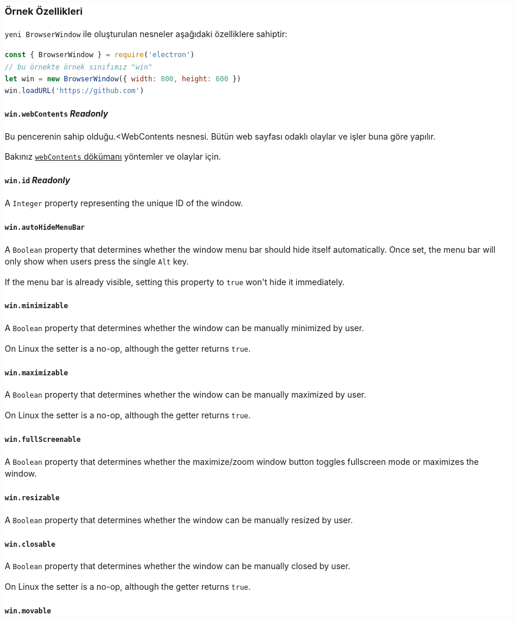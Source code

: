 ### Örnek Özellikleri

`yeni BrowserWindow` ile oluşturulan nesneler aşağıdaki özelliklere sahiptir:

```javascript
const { BrowserWindow } = require('electron')
// bu örnekte örnek sınıfımız "win"
let win = new BrowserWindow({ width: 800, height: 600 })
win.loadURL('https://github.com')
```

#### `win.webContents` *Readonly*

Bu pencerenin sahip olduğu.<WebContents</code> nesnesi. Bütün web sayfası odaklı olaylar ve işler buna göre yapılır.

Bakınız [`webContents` dökümanı](web-contents.md) yöntemler ve olaylar için.

#### `win.id` *Readonly*

A `Integer` property representing the unique ID of the window.

#### `win.autoHideMenuBar`

A `Boolean` property that determines whether the window menu bar should hide itself automatically. Once set, the menu bar will only show when users press the single `Alt` key.

If the menu bar is already visible, setting this property to `true` won't hide it immediately.

#### `win.minimizable`

A `Boolean` property that determines whether the window can be manually minimized by user.

On Linux the setter is a no-op, although the getter returns `true`.

#### `win.maximizable`

A `Boolean` property that determines whether the window can be manually maximized by user.

On Linux the setter is a no-op, although the getter returns `true`.

#### `win.fullScreenable`

A `Boolean` property that determines whether the maximize/zoom window button toggles fullscreen mode or maximizes the window.

#### `win.resizable`

A `Boolean` property that determines whether the window can be manually resized by user.

#### `win.closable`

A `Boolean` property that determines whether the window can be manually closed by user.

On Linux the setter is a no-op, although the getter returns `true`.

#### `win.movable`

